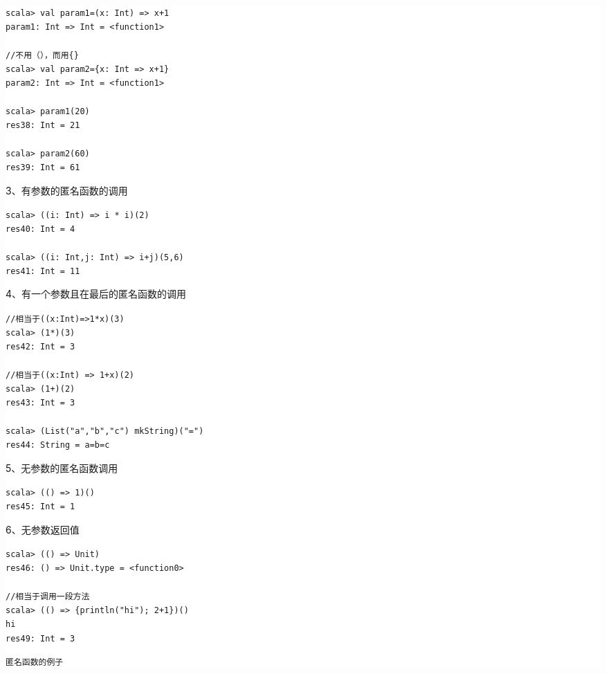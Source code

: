 ```
scala> val param1=(x: Int) => x+1
param1: Int => Int = <function1>

//不用（），而用{}
scala> val param2={x: Int => x+1}
param2: Int => Int = <function1>

scala> param1(20)
res38: Int = 21

scala> param2(60)
res39: Int = 61
```
3、有参数的匿名函数的调用

```
scala> ((i: Int) => i * i)(2)
res40: Int = 4

scala> ((i: Int,j: Int) => i+j)(5,6)
res41: Int = 11
```
4、有一个参数且在最后的匿名函数的调用

```
//相当于((x:Int)=>1*x)(3)
scala> (1*)(3)
res42: Int = 3

//相当于((x:Int) => 1+x)(2)
scala> (1+)(2)
res43: Int = 3

scala> (List("a","b","c") mkString)("=")
res44: String = a=b=c
```
5、无参数的匿名函数调用

```
scala> (() => 1)()
res45: Int = 1
```
6、无参数返回值

```
scala> (() => Unit)
res46: () => Unit.type = <function0>

//相当于调用一段方法
scala> (() => {println("hi"); 2+1})()
hi
res49: Int = 3
```
`匿名函数的例子`
